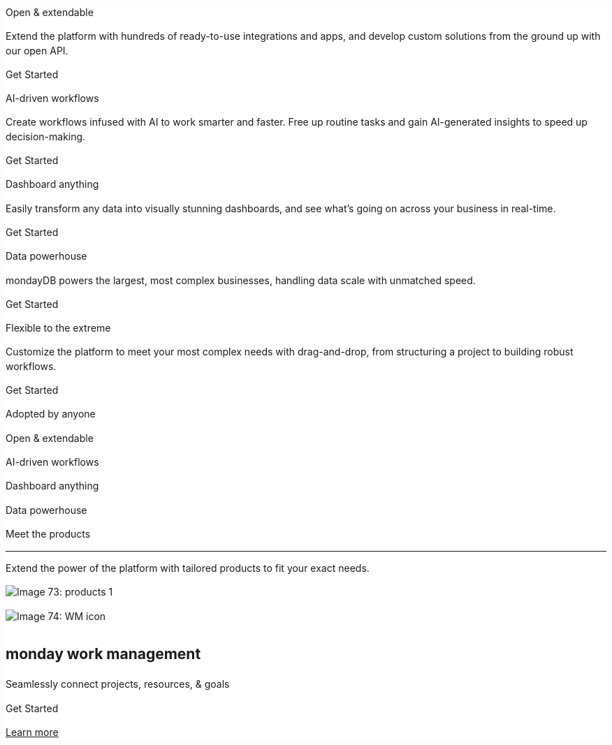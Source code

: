 Open & extendable

Extend the platform with hundreds of ready-to-use integrations and apps, and develop custom solutions from the ground up with our open API.

Get Started

AI-driven workflows

Create workflows infused with AI to work smarter and faster. Free up routine tasks and gain AI-generated insights to speed up decision-making.

Get Started

Dashboard anything

Easily transform any data into visually stunning dashboards, and see what’s going on across your business in real-time.

Get Started

Data powerhouse

mondayDB powers the largest, most complex businesses, handling data scale with unmatched speed.

Get Started

Flexible to the extreme

Customize the platform to meet your most complex needs with drag-and-drop, from structuring a project to building robust workflows.

Get Started

Adopted by anyone

Open & extendable

AI-driven workflows

Dashboard anything

Data powerhouse

Meet the products


---------------------

Extend the power of the platform with tailored products to fit your exact needs.

![Image 73: products 1](https://dapulse-res.cloudinary.com/image/upload/f_auto,q_auto/remote_mondaycom_static/uploads/NaamaGros/products_1.png)

![Image 74: WM icon](https://dapulse-res.cloudinary.com/image/upload/f_auto,q_auto/Generator_featured%20images/Homepage%20-%202024/Products-%20logos/WM-icon.png)

monday work management
----------------------

Seamlessly connect projects, resources, & goals

Get Started

[Learn more](https://monday.com/work-management)
